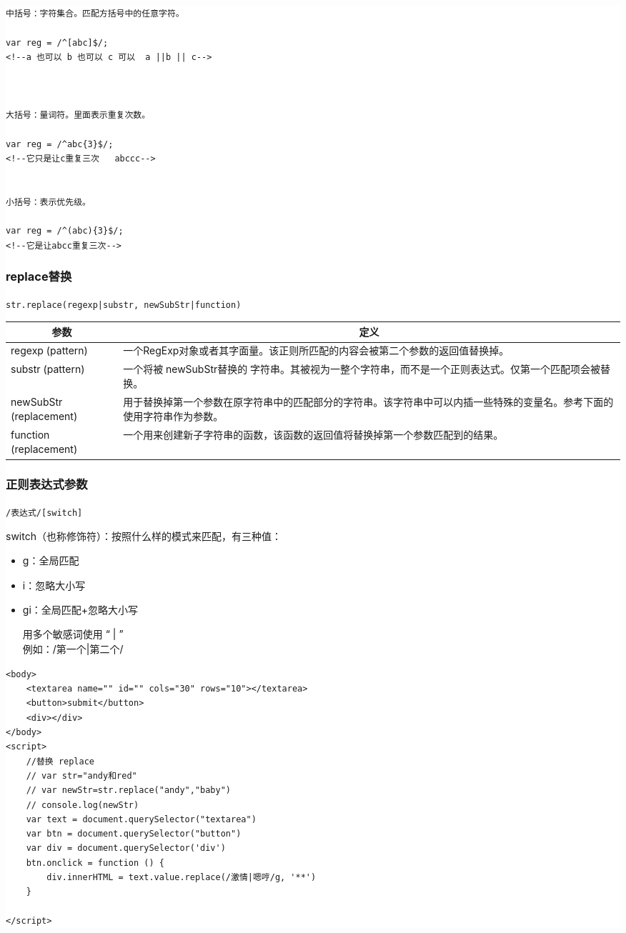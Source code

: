     中括号：字符集合。匹配方括号中的任意字符。

    var reg = /^[abc]$/;
    <!--a 也可以 b 也可以 c 可以  a ||b || c-->



    大括号：量词符。里面表示重复次数。

    var reg = /^abc{3}$/; 
    <!--它只是让c重复三次   abccc-->


    小括号：表示优先级。

    var reg = /^(abc){3}$/; 
    <!--它是让abcc重复三次-->
### replace替换

    str.replace(regexp|substr, newSubStr|function)


参数 | 定义
---|---
regexp (pattern)|一个RegExp对象或者其字面量。该正则所匹配的内容会被第二个参数的返回值替换掉。
substr (pattern)| 一个将被 newSubStr替换的 字符串。其被视为一整个字符串，而不是一个正则表达式。仅第一个匹配项会被替换。
newSubStr (replacement) |用于替换掉第一个参数在原字符串中的匹配部分的字符串。该字符串中可以内插一些特殊的变量名。参考下面的使用字符串作为参数。
function (replacement) | 一个用来创建新子字符串的函数，该函数的返回值将替换掉第一个参数匹配到的结果。


### 正则表达式参数

    /表达式/[switch]

switch（也称修饰符）：按照什么样的模式来匹配，有三种值：        
- g：全局匹配
- i：忽略大小写
- gi：全局匹配+忽略大小写


    用多个敏感词使用 “ | ”  
    例如：/第一个|第二个/
```
<body>
    <textarea name="" id="" cols="30" rows="10"></textarea>
    <button>submit</button>
    <div></div>
</body>
<script>
    //替换 replace
    // var str="andy和red"
    // var newStr=str.replace("andy","baby")
    // console.log(newStr)
    var text = document.querySelector("textarea")
    var btn = document.querySelector("button")
    var div = document.querySelector('div')
    btn.onclick = function () {
        div.innerHTML = text.value.replace(/激情|嗯哼/g, '**')
    }
  
</script>
```